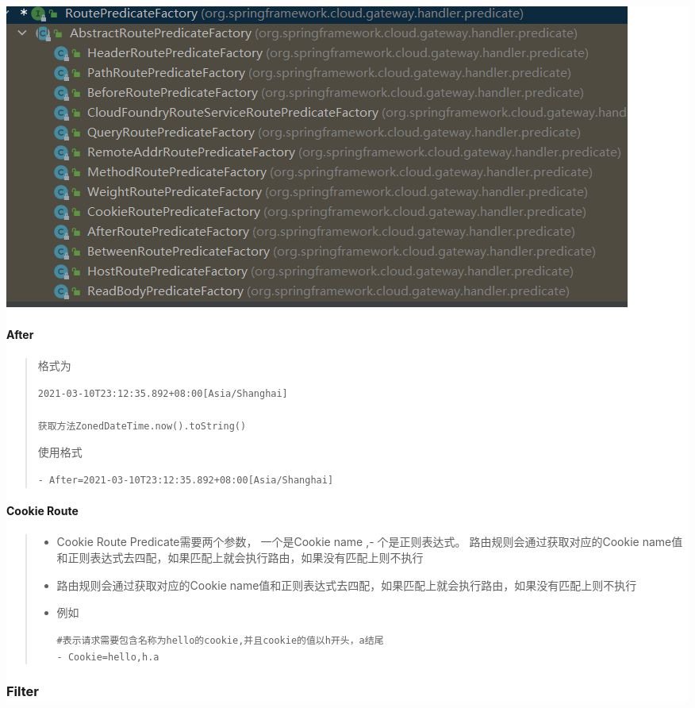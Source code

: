 ![1615388991174](images/1615388991174.png)

#### After

> 格式为
>
> ```
> 2021-03-10T23:12:35.892+08:00[Asia/Shanghai]
> 
> 获取方法ZonedDateTime.now().toString()
> ```
>
> 使用格式
>
> ```
> - After=2021-03-10T23:12:35.892+08:00[Asia/Shanghai]
> ```

#### Cookie Route

> - Cookie Route Predicate需要两个参数， 一个是Cookie name ,- 个是正则表达式。
>   路由规则会通过获取对应的Cookie name值和正则表达式去四配，如果匹配上就会执行路由，如果没有匹配上则不执行
>
> - 路由规则会通过获取对应的Cookie name值和正则表达式去四配，如果匹配上就会执行路由，如果没有匹配上则不执行
>
> - 例如
>
>   ```
>   #表示请求需要包含名称为hello的cookie,并且cookie的值以h开头，a结尾
>   - Cookie=hello,h.a
>   ```

### Filter
